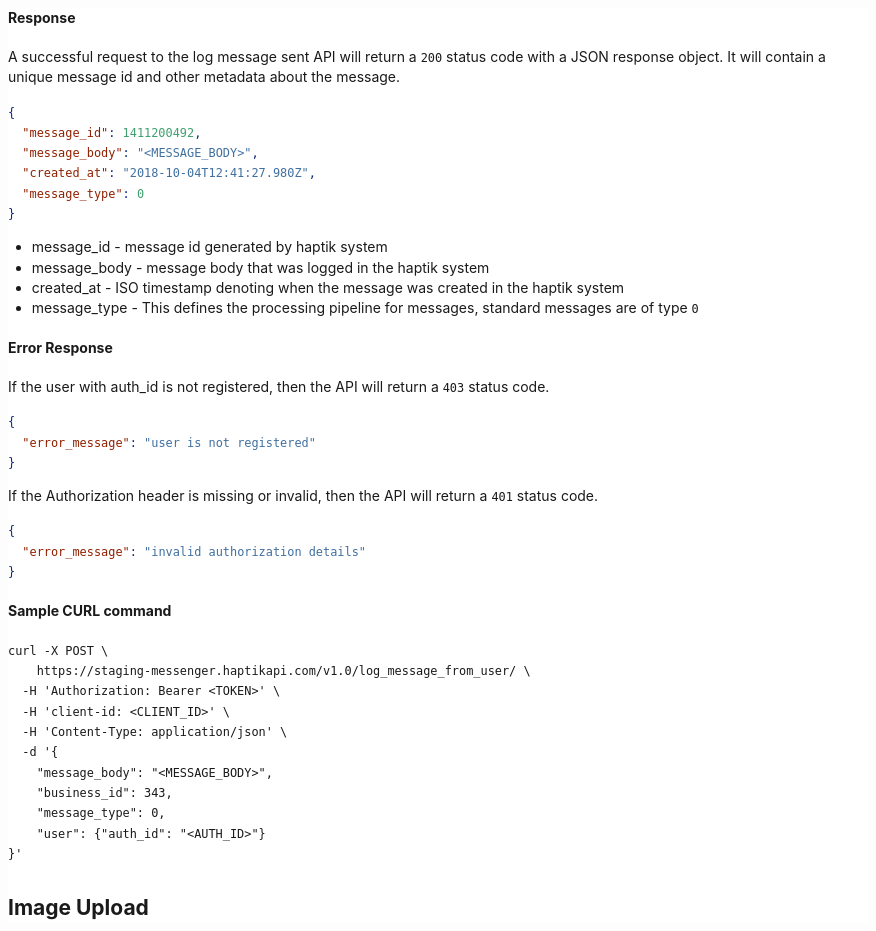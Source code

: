 #### Response

A successful request to the log message sent API will return a `200` status code with a JSON response object. It will contain a unique message id and other metadata about the message.

```json
{
  "message_id": 1411200492,
  "message_body": "<MESSAGE_BODY>",
  "created_at": "2018-10-04T12:41:27.980Z",
  "message_type": 0
}
```

- message_id - message id generated by haptik system
- message_body - message body that was logged in the haptik system
- created_at - ISO timestamp denoting when the message was created in the haptik system
- message_type - This defines the processing pipeline for messages, standard messages are of type `0`

#### Error Response

If the user with auth_id is not registered, then the API will return a `403` status code.

```json
{
  "error_message": "user is not registered"
}
```

If the Authorization header is missing or invalid, then the API will return a `401` status code.

```json
{
  "error_message": "invalid authorization details"
}
```

#### Sample CURL command

```
curl -X POST \
    https://staging-messenger.haptikapi.com/v1.0/log_message_from_user/ \
  -H 'Authorization: Bearer <TOKEN>' \
  -H 'client-id: <CLIENT_ID>' \
  -H 'Content-Type: application/json' \
  -d '{
    "message_body": "<MESSAGE_BODY>",
    "business_id": 343,
    "message_type": 0,
    "user": {"auth_id": "<AUTH_ID>"}
}'
```

## Image Upload
